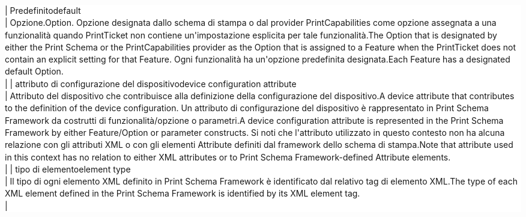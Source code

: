| <span data-ttu-id="0bcbb-130"><span id="default"></span><span id="DEFAULT"></span>Predefinito</span><span class="sxs-lookup"><span data-stu-id="0bcbb-130"><span id="default"></span><span id="DEFAULT"></span>default</span></span><br/>                                                                                               | <span data-ttu-id="0bcbb-131">Opzione.</span><span class="sxs-lookup"><span data-stu-id="0bcbb-131">Option.</span></span> <span data-ttu-id="0bcbb-132">Opzione designata dallo schema di stampa o dal provider PrintCapabilities come opzione assegnata a una funzionalità quando PrintTicket non contiene un'impostazione esplicita per tale funzionalità.</span><span class="sxs-lookup"><span data-stu-id="0bcbb-132">The Option that is designated by either the Print Schema or the PrintCapabilities provider as the Option that is assigned to a Feature when the PrintTicket does not contain an explicit setting for that Feature.</span></span> <span data-ttu-id="0bcbb-133">Ogni funzionalità ha un'opzione predefinita designata.</span><span class="sxs-lookup"><span data-stu-id="0bcbb-133">Each Feature has a designated default Option.</span></span><br/>                                                                                                                                                                                                                                                               |
| <span data-ttu-id="0bcbb-134"><span id="device_configuration_attribute"></span><span id="DEVICE_CONFIGURATION_ATTRIBUTE"></span>attributo di configurazione del dispositivo</span><span class="sxs-lookup"><span data-stu-id="0bcbb-134"><span id="device_configuration_attribute"></span><span id="DEVICE_CONFIGURATION_ATTRIBUTE"></span>device configuration attribute</span></span><br/>                          | <span data-ttu-id="0bcbb-135">Attributo del dispositivo che contribuisce alla definizione della configurazione del dispositivo.</span><span class="sxs-lookup"><span data-stu-id="0bcbb-135">A device attribute that contributes to the definition of the device configuration.</span></span> <span data-ttu-id="0bcbb-136">Un attributo di configurazione del dispositivo è rappresentato in Print Schema Framework da costrutti di funzionalità/opzione o parametri.</span><span class="sxs-lookup"><span data-stu-id="0bcbb-136">A device configuration attribute is represented in the Print Schema Framework by either Feature/Option or parameter constructs.</span></span> <span data-ttu-id="0bcbb-137">Si noti che l'attributo utilizzato in questo contesto non ha alcuna relazione con gli attributi XML o con gli elementi Attribute definiti dal framework dello schema di stampa.</span><span class="sxs-lookup"><span data-stu-id="0bcbb-137">Note that attribute used in this context has no relation to either XML attributes or to Print Schema Framework-defined Attribute elements.</span></span><br/>                                                                                                                                                                          |
| <span data-ttu-id="0bcbb-138"><span id="element_type"></span><span id="ELEMENT_TYPE"></span>tipo di elemento</span><span class="sxs-lookup"><span data-stu-id="0bcbb-138"><span id="element_type"></span><span id="ELEMENT_TYPE"></span>element type</span></span><br/>                                                                                | <span data-ttu-id="0bcbb-139">Il tipo di ogni elemento XML definito in Print Schema Framework è identificato dal relativo tag di elemento XML.</span><span class="sxs-lookup"><span data-stu-id="0bcbb-139">The type of each XML element defined in the Print Schema Framework is identified by its XML element tag.</span></span><br/>                                                                                                                                                                                                                                                                                                                                                                                                                               |